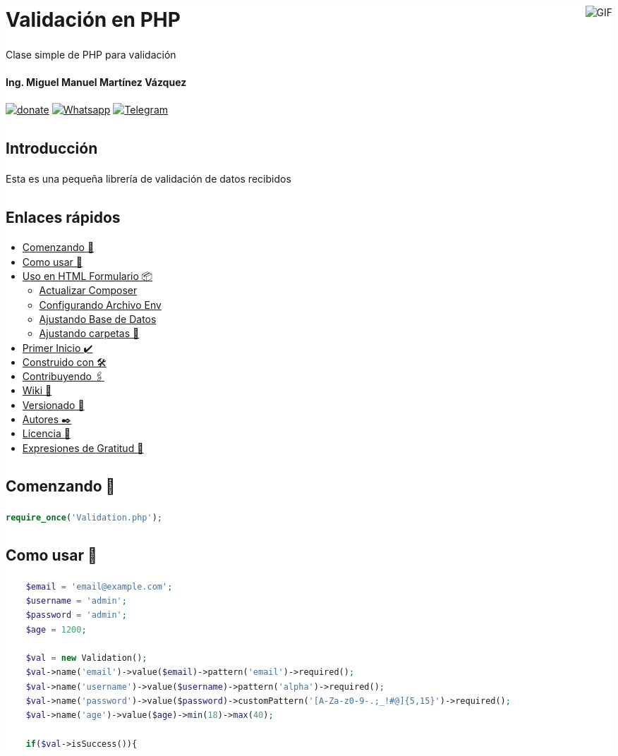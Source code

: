 <img align="right" alt="GIF" src="https://media.giphy.com/media/hrSFdM4rg8VFpXyz2m/giphy.gif" />

# Validación en PHP

Clase simple de PHP para validación

#### Ing. Miguel Manuel Martínez Vázquez

[![donate](https://www.paypalobjects.com/es_ES/i/btn/btn_donate_SM.gif)](https://paypal.me/IngMiguelMartinez?locale.x=es_XC)
[![Whatsapp](https://img.shields.io/badge/WhatsApp-25D366?style=social&logo=whatsapp&logoColor=green)](https://wa.link/7trr5f)
[![Telegram](https://img.shields.io/badge/Telegram-25D366?style=social&logo=telegram&logoColor=blue)](https://t.me/ElTresM)

## Introducción

Esta es una pequeña librería de validación de datos recibidos

## Enlaces rápidos

- [Comenzando 🚀](#Comenzando)
- [Como usar 🔧](#Usar)
- [Uso en HTML Formulario 📦](#HTML)
  - [Actualizar Composer](#updateComposer)
  - [Configurando Archivo Env](#fileEnv)
  - [Ajustando Base de Datos](#AjustandoDB)
  - [Ajustando carpetas 🔩](#Ajustando)
- [Primer Inicio ✔️](#Start)
- [Construido con 🛠️](#Construido)
- [Contribuyendo 🖇️](#Contribuyendo)
- [Wiki 📖](#Wiki)
- [Versionado 📌](#Versionado)
- [Autores ✒️](#Autores)
- [Licencia 📄](#Licencia)
- [Expresiones de Gratitud 🎁](#Gratitud)

<a name="Comenzando" />

## Comenzando 🚀

```php
require_once('Validation.php');
```

<a name="Usar" />

## Como usar 🔧

```php
    $email = 'email@example.com';
    $username = 'admin';
    $password = 'admin';
    $age = 1200;

    $val = new Validation();
    $val->name('email')->value($email)->pattern('email')->required();
    $val->name('username')->value($username)->pattern('alpha')->required();
    $val->name('password')->value($password)->customPattern('[A-Za-z0-9-.;_!#@]{5,15}')->required();
    $val->name('age')->value($age)->min(18)->max(40);

    if($val->isSuccess()){
```